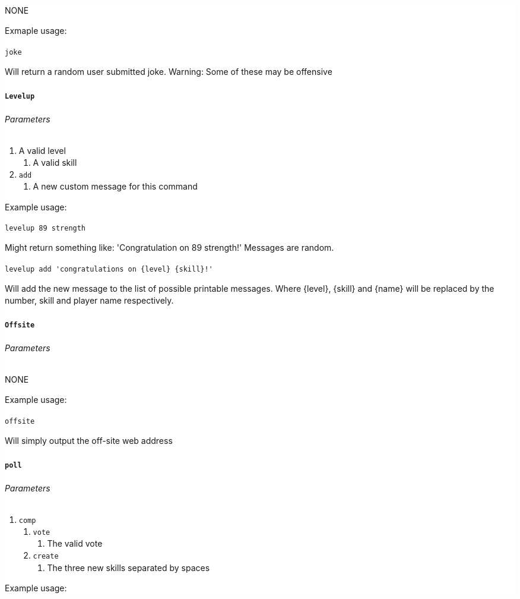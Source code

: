 NONE

Exmaple usage:

```
joke
```
Will return a random user submitted joke.
Warning: Some of these may be offensive

#### `Levelup`

###### Parameters

1. A valid level
	1. A valid skill
2. `add`
	1. A new custom message for this command

Example usage:

```
levelup 89 strength
```
Might return something like: 'Congratulation on 89 strength!'
Messages are random.

```
levelup add 'congratulations on {level} {skill}!'
```
Will add the new message to the list of possible printable messages. Where {level}, {skill} and {name} will be replaced
by the number, skill and player name respectively.

#### `Offsite`

###### Parameters

NONE

Example usage:

```
offsite
```
Will simply output the off-site web address

#### `poll`

###### Parameters

1. `comp`
	1. `vote`
		1. The valid vote
	2. `create`
		1. The three new skills separated by spaces

Example usage:
